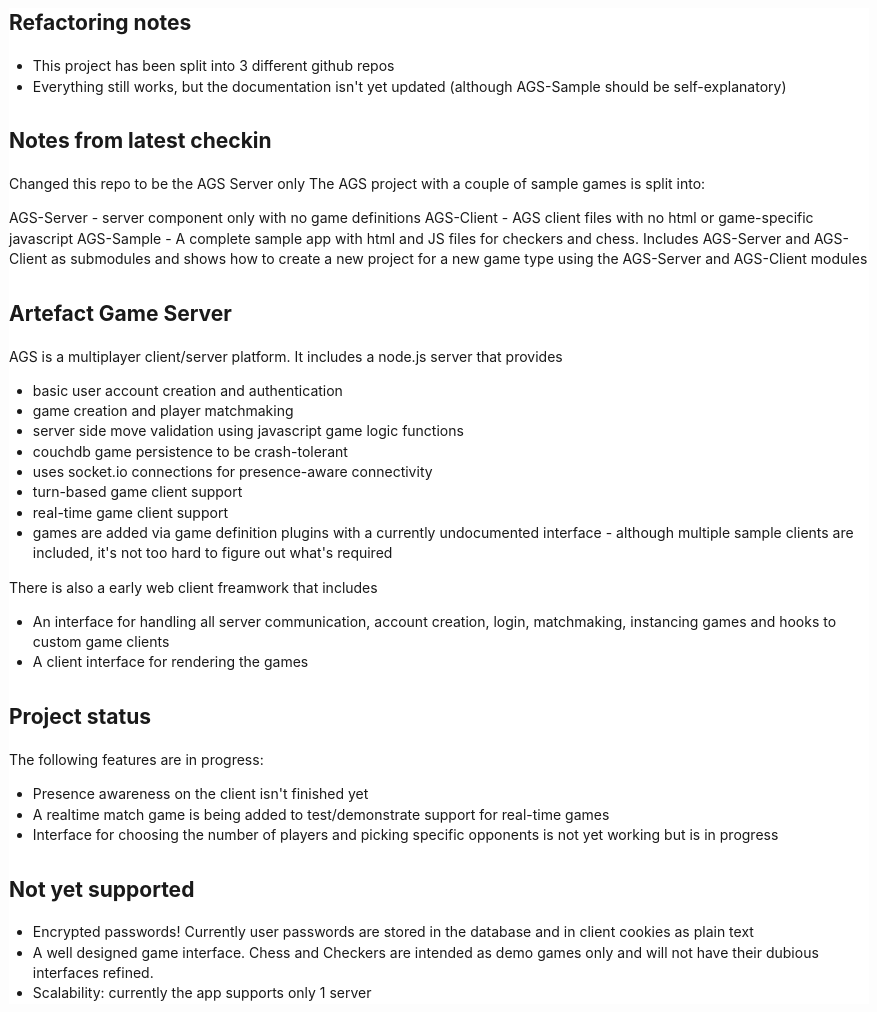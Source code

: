 Refactoring notes
-----------------

- This project has been split into 3 different github repos
- Everything still works, but the documentation isn't yet updated (although AGS-Sample should be self-explanatory)

Notes from latest checkin
-------------------------

Changed this repo to be the AGS Server only
The AGS project with a couple of sample games is split into:

AGS-Server - server component only with no game definitions
AGS-Client - AGS client files with no html or game-specific javascript
AGS-Sample - A complete sample app with html and JS files for checkers and chess. Includes AGS-Server and AGS-Client as submodules and shows how to create a new project for a new game type using the AGS-Server and AGS-Client modules


Artefact Game Server
--------------------

AGS is a multiplayer client/server platform. It includes a node.js server that provides

- basic user account creation and authentication
- game creation and player matchmaking
- server side move validation using javascript game logic functions
- couchdb game persistence to be crash-tolerant
- uses socket.io connections for presence-aware connectivity
- turn-based game client support
- real-time game client support
- games are added via game definition plugins with a currently undocumented interface - although multiple sample clients are included, it's not too hard to figure out what's required

There is also a early web client freamwork that includes

- An interface for handling all server communication, account creation, login, matchmaking, instancing games and hooks to custom game clients
- A client interface for rendering the games

Project status
--------------

The following features are in progress:

- Presence awareness on the client isn't finished yet
- A realtime match game is being added to test/demonstrate support for real-time games
- Interface for choosing the number of players and picking specific opponents is not yet working but is in progress

Not yet supported
-----------------

- Encrypted passwords! Currently user passwords are stored in the database and in client cookies as plain text
- A well designed game interface. Chess and Checkers are intended as demo games only and will not have their dubious interfaces refined.
- Scalability: currently the app supports only 1 server
